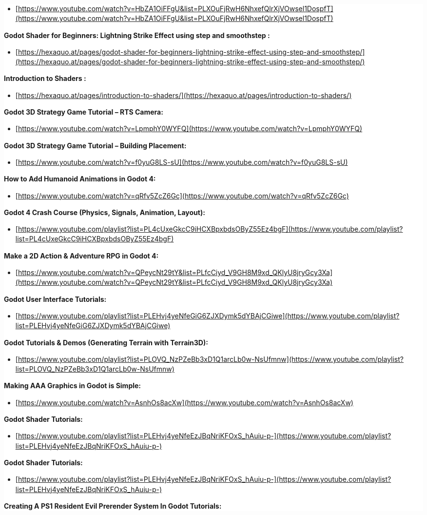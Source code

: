 * [https://www.youtube.com/watch?v=HbZA1OiFFgU&list=PLXOuFjRwH6NhxefQlrXjVOwsel1DospfT](https://www.youtube.com/watch?v=HbZA1OiFFgU&list=PLXOuFjRwH6NhxefQlrXjVOwsel1DospfT)


**Godot Shader for Beginners: Lightning Strike Effect using step and smoothstep :**

* [https://hexaquo.at/pages/godot-shader-for-beginners-lightning-strike-effect-using-step-and-smoothstep/](https://hexaquo.at/pages/godot-shader-for-beginners-lightning-strike-effect-using-step-and-smoothstep/)


**Introduction to Shaders :**

* [https://hexaquo.at/pages/introduction-to-shaders/](https://hexaquo.at/pages/introduction-to-shaders/)


**Godot 3D Strategy Game Tutorial – RTS Camera:**

* [https://www.youtube.com/watch?v=LpmphY0WYFQ](https://www.youtube.com/watch?v=LpmphY0WYFQ)

**Godot 3D Strategy Game Tutorial – Building Placement:**

* [https://www.youtube.com/watch?v=f0yuG8LS-sU](https://www.youtube.com/watch?v=f0yuG8LS-sU)

**How to Add Humanoid Animations in Godot 4:**

* [https://www.youtube.com/watch?v=qRfv5ZcZ6Gc](https://www.youtube.com/watch?v=qRfv5ZcZ6Gc)

**Godot 4 Crash Course (Physics, Signals, Animation, Layout):**

* [https://www.youtube.com/playlist?list=PL4cUxeGkcC9iHCXBpxbdsOByZ55Ez4bgF](https://www.youtube.com/playlist?list=PL4cUxeGkcC9iHCXBpxbdsOByZ55Ez4bgF)

**Make a 2D Action & Adventure RPG in Godot 4:**

* [https://www.youtube.com/watch?v=QPeycNt29tY&list=PLfcCiyd_V9GH8M9xd_QKlyU8jryGcy3Xa](https://www.youtube.com/watch?v=QPeycNt29tY&list=PLfcCiyd_V9GH8M9xd_QKlyU8jryGcy3Xa)

**Godot User Interface Tutorials:**

* [https://www.youtube.com/playlist?list=PLEHvj4yeNfeGiG6ZJXDymk5dYBAjCGiwe](https://www.youtube.com/playlist?list=PLEHvj4yeNfeGiG6ZJXDymk5dYBAjCGiwe)

**Godot Tutorials & Demos (Generating Terrain with Terrain3D):**

* [https://www.youtube.com/playlist?list=PLOVQ_NzPZeBb3xD1Q1arcLb0w-NsUfmnw](https://www.youtube.com/playlist?list=PLOVQ_NzPZeBb3xD1Q1arcLb0w-NsUfmnw)

**Making AAA Graphics in Godot is Simple:**

* [https://www.youtube.com/watch?v=AsnhOs8acXw](https://www.youtube.com/watch?v=AsnhOs8acXw)

**Godot Shader Tutorials:**

* [https://www.youtube.com/playlist?list=PLEHvj4yeNfeEzJBqNriKFOxS_hAuiu-p-](https://www.youtube.com/playlist?list=PLEHvj4yeNfeEzJBqNriKFOxS_hAuiu-p-)

**Godot Shader Tutorials:**

* [https://www.youtube.com/playlist?list=PLEHvj4yeNfeEzJBqNriKFOxS_hAuiu-p-](https://www.youtube.com/playlist?list=PLEHvj4yeNfeEzJBqNriKFOxS_hAuiu-p-)

**Creating A PS1 Resident Evil Prerender System In Godot  Tutorials:**
